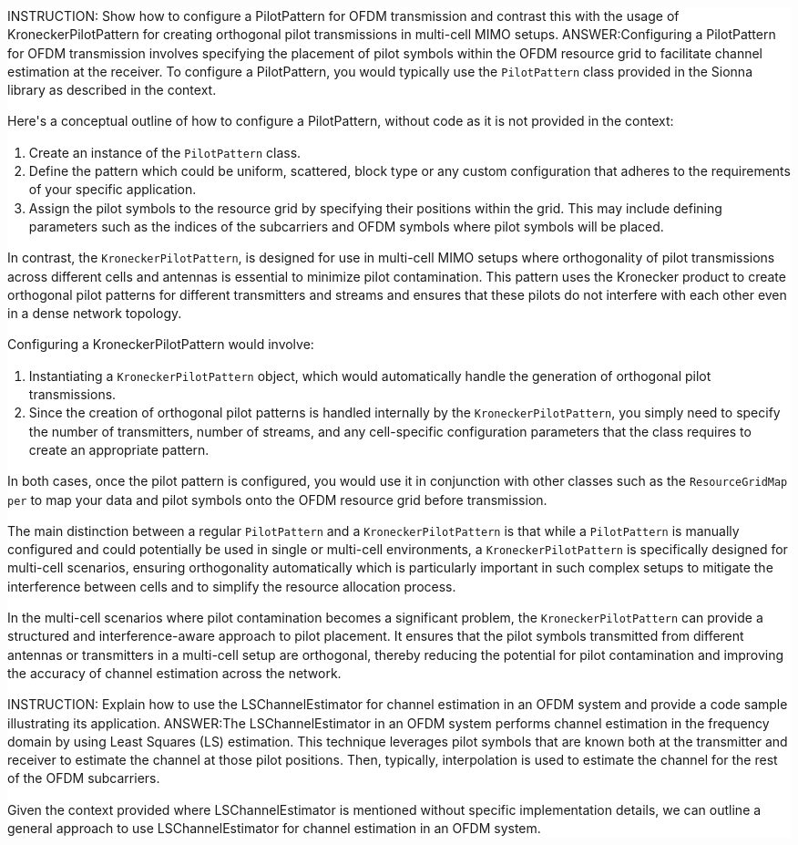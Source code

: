 INSTRUCTION: Show how to configure a PilotPattern for OFDM transmission and contrast this with the usage of KroneckerPilotPattern for creating orthogonal pilot transmissions in multi-cell MIMO setups.
ANSWER:Configuring a PilotPattern for OFDM transmission involves specifying the placement of pilot symbols within the OFDM resource grid to facilitate channel estimation at the receiver. To configure a PilotPattern, you would typically use the `PilotPattern` class provided in the Sionna library as described in the context.

Here's a conceptual outline of how to configure a PilotPattern, without code as it is not provided in the context:

1. Create an instance of the `PilotPattern` class.
2. Define the pattern which could be uniform, scattered, block type or any custom configuration that adheres to the requirements of your specific application.
3. Assign the pilot symbols to the resource grid by specifying their positions within the grid. This may include defining parameters such as the indices of the subcarriers and OFDM symbols where pilot symbols will be placed.

In contrast, the `KroneckerPilotPattern`, is designed for use in multi-cell MIMO setups where orthogonality of pilot transmissions across different cells and antennas is essential to minimize pilot contamination. This pattern uses the Kronecker product to create orthogonal pilot patterns for different transmitters and streams and ensures that these pilots do not interfere with each other even in a dense network topology.

Configuring a KroneckerPilotPattern would involve:

1. Instantiating a `KroneckerPilotPattern` object, which would automatically handle the generation of orthogonal pilot transmissions.
2. Since the creation of orthogonal pilot patterns is handled internally by the `KroneckerPilotPattern`, you simply need to specify the number of transmitters, number of streams, and any cell-specific configuration parameters that the class requires to create an appropriate pattern.

In both cases, once the pilot pattern is configured, you would use it in conjunction with other classes such as the `ResourceGridMapper` to map your data and pilot symbols onto the OFDM resource grid before transmission.

The main distinction between a regular `PilotPattern` and a `KroneckerPilotPattern` is that while a `PilotPattern` is manually configured and could potentially be used in single or multi-cell environments, a `KroneckerPilotPattern` is specifically designed for multi-cell scenarios, ensuring orthogonality automatically which is particularly important in such complex setups to mitigate the interference between cells and to simplify the resource allocation process.

In the multi-cell scenarios where pilot contamination becomes a significant problem, the `KroneckerPilotPattern` can provide a structured and interference-aware approach to pilot placement. It ensures that the pilot symbols transmitted from different antennas or transmitters in a multi-cell setup are orthogonal, thereby reducing the potential for pilot contamination and improving the accuracy of channel estimation across the network.

INSTRUCTION: Explain how to use the LSChannelEstimator for channel estimation in an OFDM system and provide a code sample illustrating its application.
ANSWER:The LSChannelEstimator in an OFDM system performs channel estimation in the frequency domain by using Least Squares (LS) estimation. This technique leverages pilot symbols that are known both at the transmitter and receiver to estimate the channel at those pilot positions. Then, typically, interpolation is used to estimate the channel for the rest of the OFDM subcarriers.

Given the context provided where LSChannelEstimator is mentioned without specific implementation details, we can outline a general approach to use LSChannelEstimator for channel estimation in an OFDM system.
